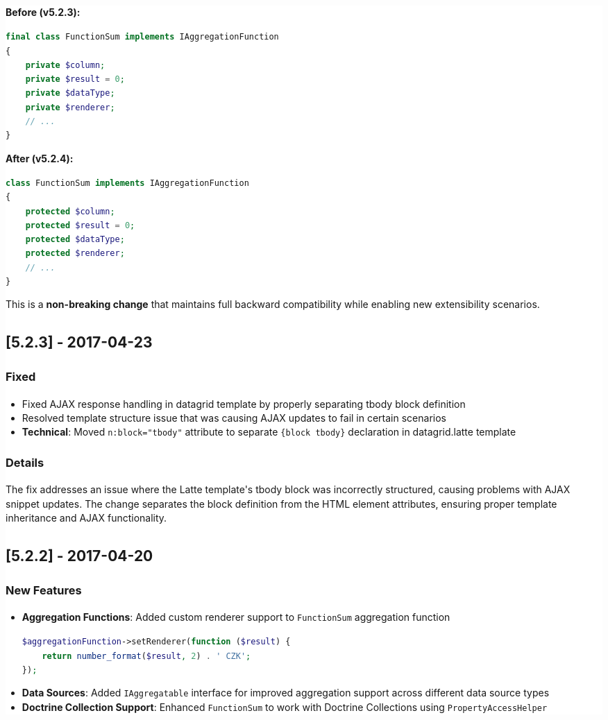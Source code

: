 **Before (v5.2.3):**
```php
final class FunctionSum implements IAggregationFunction
{
    private $column;
    private $result = 0;
    private $dataType;
    private $renderer;
    // ...
}
```

**After (v5.2.4):**
```php
class FunctionSum implements IAggregationFunction
{
    protected $column;
    protected $result = 0;
    protected $dataType;
    protected $renderer;
    // ...
}
```

This is a **non-breaking change** that maintains full backward compatibility while enabling new extensibility scenarios.

## [5.2.3] - 2017-04-23

### Fixed
- Fixed AJAX response handling in datagrid template by properly separating tbody block definition
- Resolved template structure issue that was causing AJAX updates to fail in certain scenarios
- **Technical**: Moved `n:block="tbody"` attribute to separate `{block tbody}` declaration in datagrid.latte template

### Details
The fix addresses an issue where the Latte template's tbody block was incorrectly structured, causing problems with AJAX snippet updates. The change separates the block definition from the HTML element attributes, ensuring proper template inheritance and AJAX functionality.

## [5.2.2] - 2017-04-20

### New Features

- **Aggregation Functions**: Added custom renderer support to `FunctionSum` aggregation function
  ```php
  $aggregationFunction->setRenderer(function ($result) {
      return number_format($result, 2) . ' CZK';
  });
  ```
- **Data Sources**: Added `IAggregatable` interface for improved aggregation support across different data source types
- **Doctrine Collection Support**: Enhanced `FunctionSum` to work with Doctrine Collections using `PropertyAccessHelper`
